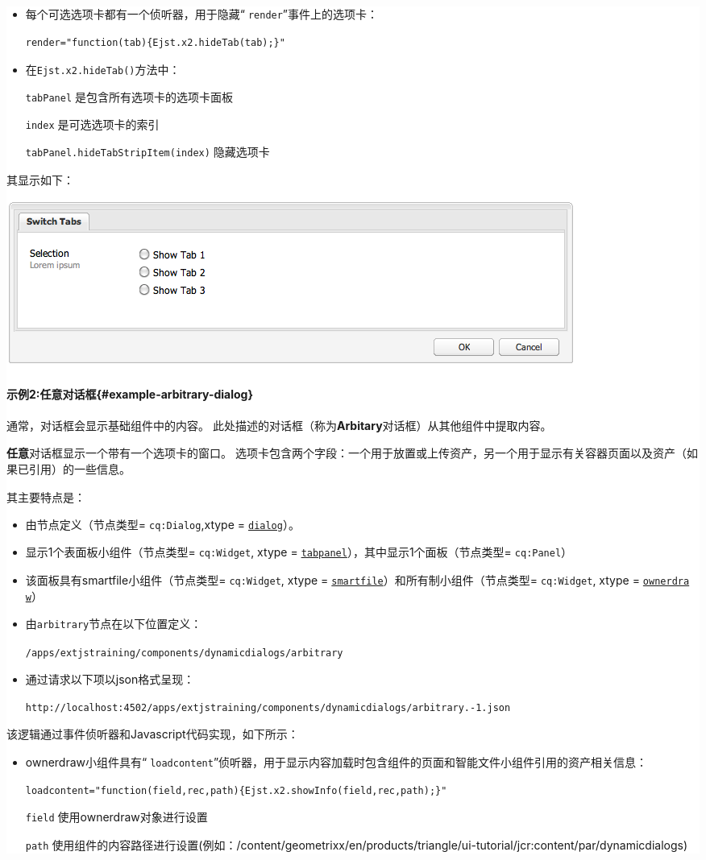 * 每个可选选项卡都有一个侦听器，用于隐藏“ `render`”事件上的选项卡：

   `render="function(tab){Ejst.x2.hideTab(tab);}"`

* 在`Ejst.x2.hideTab()`方法中：

   `tabPanel` 是包含所有选项卡的选项卡面板

   `index` 是可选选项卡的索引

   `tabPanel.hideTabStripItem(index)` 隐藏选项卡

其显示如下：

![screen_shot_2012-02-01at114745am](assets/screen_shot_2012-02-01at114745am.png)

#### 示例2:任意对话框{#example-arbitrary-dialog}

通常，对话框会显示基础组件中的内容。 此处描述的对话框（称为&#x200B;**Arbitary**&#x200B;对话框）从其他组件中提取内容。

**任意**&#x200B;对话框显示一个带有一个选项卡的窗口。 选项卡包含两个字段：一个用于放置或上传资产，另一个用于显示有关容器页面以及资产（如果已引用）的一些信息。

其主要特点是：

* 由节点定义（节点类型= `cq:Dialog`,xtype = [`dialog`](/help/sites-developing/xtypes.md#dialog)）。

* 显示1个表面板小组件（节点类型= `cq:Widget`, xtype = [`tabpanel`](/help/sites-developing/xtypes.md#tabpanel)），其中显示1个面板（节点类型= `cq:Panel`）

* 该面板具有smartfile小组件（节点类型= `cq:Widget`, xtype = [`smartfile`](/help/sites-developing/xtypes.md#smartfile)）和所有制小组件（节点类型= `cq:Widget`, xtype = [`ownerdraw`](/help/sites-developing/xtypes.md#ownerdraw)）

* 由`arbitrary`节点在以下位置定义：

   `/apps/extjstraining/components/dynamicdialogs/arbitrary`

* 通过请求以下项以json格式呈现：

   `http://localhost:4502/apps/extjstraining/components/dynamicdialogs/arbitrary.-1.json`

该逻辑通过事件侦听器和Javascript代码实现，如下所示：

* ownerdraw小组件具有“ `loadcontent`”侦听器，用于显示内容加载时包含组件的页面和智能文件小组件引用的资产相关信息：

   `loadcontent="function(field,rec,path){Ejst.x2.showInfo(field,rec,path);}"`

   `field` 使用ownerdraw对象进行设置

   `path` 使用组件的内容路径进行设置(例如：/content/geometrixx/en/products/triangle/ui-tutorial/jcr:content/par/dynamicdialogs)

